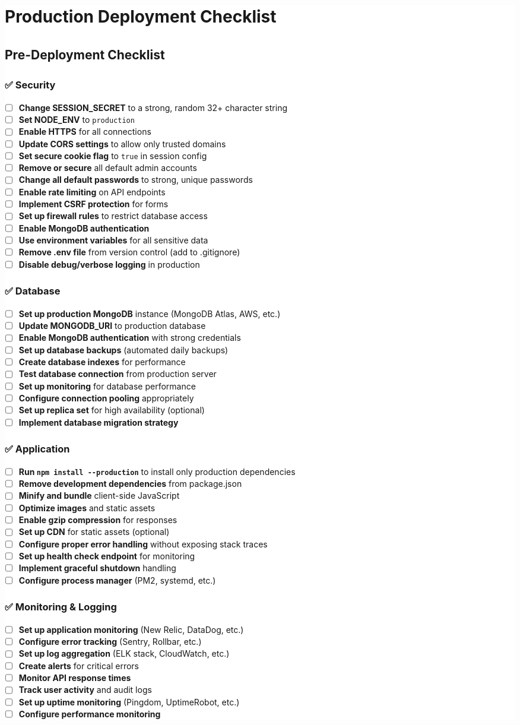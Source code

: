 # Production Deployment Checklist

## Pre-Deployment Checklist

### ✅ Security

- [ ] **Change SESSION_SECRET** to a strong, random 32+ character string
- [ ] **Set NODE_ENV** to `production`
- [ ] **Enable HTTPS** for all connections
- [ ] **Update CORS settings** to allow only trusted domains
- [ ] **Set secure cookie flag** to `true` in session config
- [ ] **Remove or secure** all default admin accounts
- [ ] **Change all default passwords** to strong, unique passwords
- [ ] **Enable rate limiting** on API endpoints
- [ ] **Implement CSRF protection** for forms
- [ ] **Set up firewall rules** to restrict database access
- [ ] **Enable MongoDB authentication**
- [ ] **Use environment variables** for all sensitive data
- [ ] **Remove .env file** from version control (add to .gitignore)
- [ ] **Disable debug/verbose logging** in production

### ✅ Database

- [ ] **Set up production MongoDB** instance (MongoDB Atlas, AWS, etc.)
- [ ] **Update MONGODB_URI** to production database
- [ ] **Enable MongoDB authentication** with strong credentials
- [ ] **Set up database backups** (automated daily backups)
- [ ] **Create database indexes** for performance
- [ ] **Test database connection** from production server
- [ ] **Set up monitoring** for database performance
- [ ] **Configure connection pooling** appropriately
- [ ] **Set up replica set** for high availability (optional)
- [ ] **Implement database migration strategy**

### ✅ Application

- [ ] **Run `npm install --production`** to install only production dependencies
- [ ] **Remove development dependencies** from package.json
- [ ] **Minify and bundle** client-side JavaScript
- [ ] **Optimize images** and static assets
- [ ] **Enable gzip compression** for responses
- [ ] **Set up CDN** for static assets (optional)
- [ ] **Configure proper error handling** without exposing stack traces
- [ ] **Set up health check endpoint** for monitoring
- [ ] **Implement graceful shutdown** handling
- [ ] **Configure process manager** (PM2, systemd, etc.)

### ✅ Monitoring & Logging

- [ ] **Set up application monitoring** (New Relic, DataDog, etc.)
- [ ] **Configure error tracking** (Sentry, Rollbar, etc.)
- [ ] **Set up log aggregation** (ELK stack, CloudWatch, etc.)
- [ ] **Create alerts** for critical errors
- [ ] **Monitor API response times**
- [ ] **Track user activity** and audit logs
- [ ] **Set up uptime monitoring** (Pingdom, UptimeRobot, etc.)
- [ ] **Configure performance monitoring**
